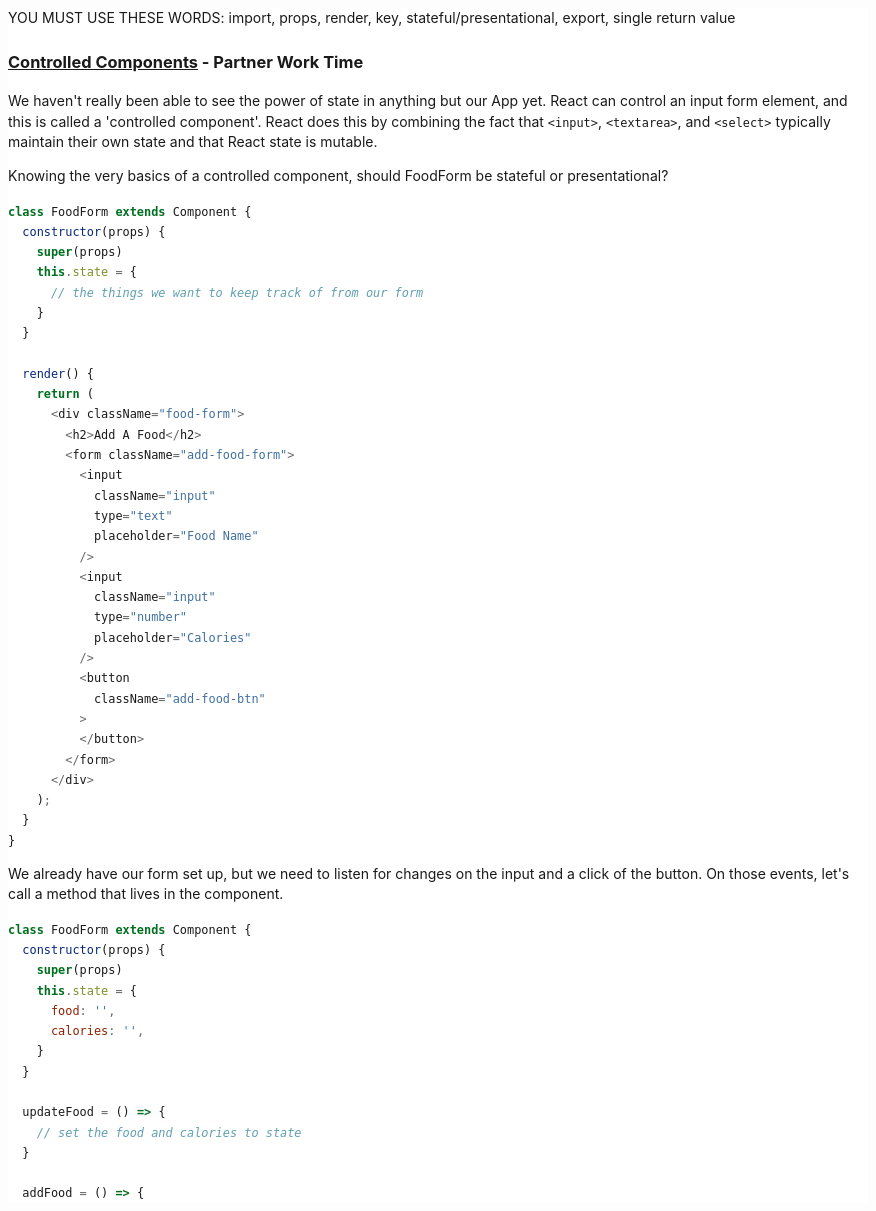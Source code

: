 YOU MUST USE THESE WORDS:
import, props, render, key, stateful/presentational, export, single return value


### [Controlled Components](https://reactjs.org/docs/forms.html) - Partner Work Time

We haven't really been able to see the power of state in anything but our App yet. React can control an input form element, and this is called a 'controlled component'. React does this by combining the fact that `<input>`, `<textarea>`, and `<select>` typically maintain their own state and that React state is mutable.

Knowing the very basics of a controlled component, should FoodForm be stateful or presentational?

```js
class FoodForm extends Component {
  constructor(props) {
    super(props)
    this.state = {
      // the things we want to keep track of from our form
    }
  }

  render() {
    return (
      <div className="food-form">
        <h2>Add A Food</h2>
        <form className="add-food-form">
          <input
            className="input"
            type="text"
            placeholder="Food Name"
          />
          <input
            className="input"
            type="number"
            placeholder="Calories"
          />
          <button
            className="add-food-btn"
          >
          </button>
        </form>
      </div>
    );
  }
}
```

We already have our form set up, but we need to listen for changes on the input and a click of the button. On those events, let's call a method that lives in the component.

```js
class FoodForm extends Component {
  constructor(props) {
    super(props)
    this.state = {
      food: '',
      calories: '',
    }
  }

  updateFood = () => {
    // set the food and calories to state
  }

  addFood = () => {
```